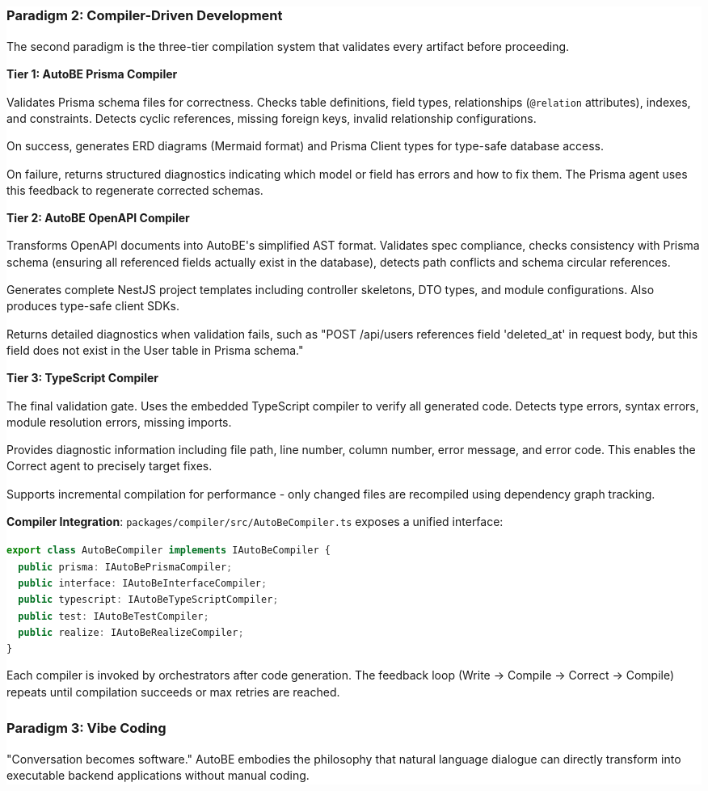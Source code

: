 ### Paradigm 2: Compiler-Driven Development

The second paradigm is the three-tier compilation system that validates every artifact before proceeding.

**Tier 1: AutoBE Prisma Compiler**

Validates Prisma schema files for correctness. Checks table definitions, field types, relationships (`@relation` attributes), indexes, and constraints. Detects cyclic references, missing foreign keys, invalid relationship configurations.

On success, generates ERD diagrams (Mermaid format) and Prisma Client types for type-safe database access.

On failure, returns structured diagnostics indicating which model or field has errors and how to fix them. The Prisma agent uses this feedback to regenerate corrected schemas.

**Tier 2: AutoBE OpenAPI Compiler**

Transforms OpenAPI documents into AutoBE's simplified AST format. Validates spec compliance, checks consistency with Prisma schema (ensuring all referenced fields actually exist in the database), detects path conflicts and schema circular references.

Generates complete NestJS project templates including controller skeletons, DTO types, and module configurations. Also produces type-safe client SDKs.

Returns detailed diagnostics when validation fails, such as "POST /api/users references field 'deleted_at' in request body, but this field does not exist in the User table in Prisma schema."

**Tier 3: TypeScript Compiler**

The final validation gate. Uses the embedded TypeScript compiler to verify all generated code. Detects type errors, syntax errors, module resolution errors, missing imports.

Provides diagnostic information including file path, line number, column number, error message, and error code. This enables the Correct agent to precisely target fixes.

Supports incremental compilation for performance - only changed files are recompiled using dependency graph tracking.

**Compiler Integration**: `packages/compiler/src/AutoBeCompiler.ts` exposes a unified interface:

```typescript
export class AutoBeCompiler implements IAutoBeCompiler {
  public prisma: IAutoBePrismaCompiler;
  public interface: IAutoBeInterfaceCompiler;
  public typescript: IAutoBeTypeScriptCompiler;
  public test: IAutoBeTestCompiler;
  public realize: IAutoBeRealizeCompiler;
}
```

Each compiler is invoked by orchestrators after code generation. The feedback loop (Write → Compile → Correct → Compile) repeats until compilation succeeds or max retries are reached.

### Paradigm 3: Vibe Coding

"Conversation becomes software." AutoBE embodies the philosophy that natural language dialogue can directly transform into executable backend applications without manual coding.
